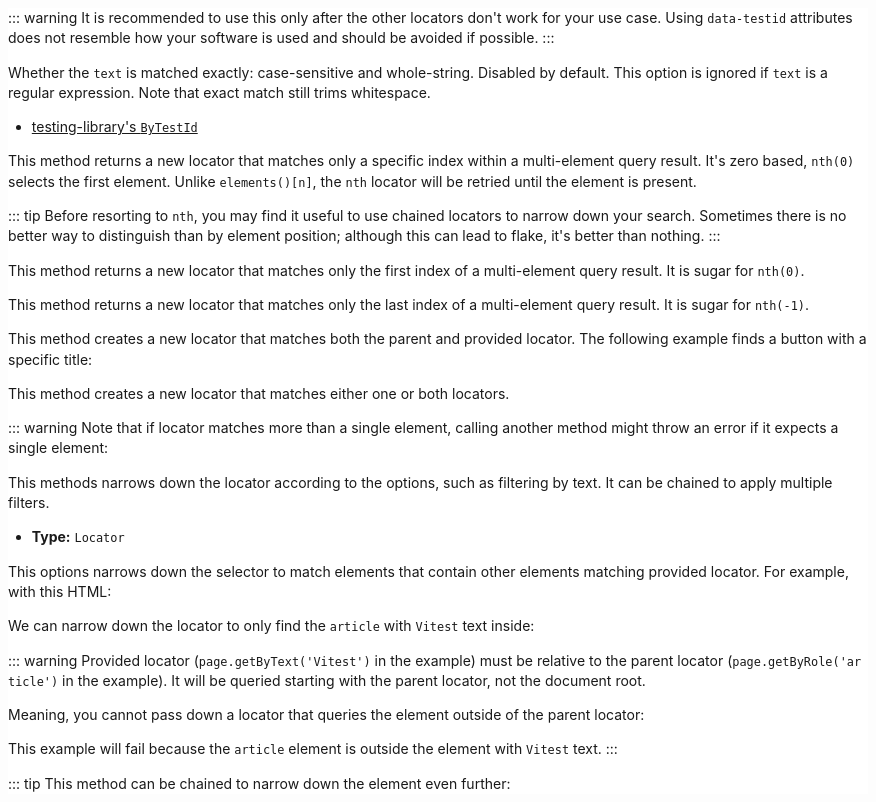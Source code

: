 ::: warning
It is recommended to use this only after the other locators don't work for your use case. Using `data-testid` attributes does not resemble how your software is used and should be avoided if possible.
:::

Whether the `text` is matched exactly: case-sensitive and whole-string. Disabled by default. This option is ignored if `text` is a regular expression. Note that exact match still trims whitespace.

* [testing-library's `ByTestId`](https://testing-library.com/docs/queries/bytestid/)

This method returns a new locator that matches only a specific index within a multi-element query result. It's zero based, `nth(0)` selects the first element. Unlike `elements()[n]`, the `nth` locator will be retried until the element is present.

::: tip
Before resorting to `nth`, you may find it useful to use chained locators to narrow down your search.
Sometimes there is no better way to distinguish than by element position; although this can lead to flake, it's better than nothing.
:::

This method returns a new locator that matches only the first index of a multi-element query result.
It is sugar for `nth(0)`.

This method returns a new locator that matches only the last index of a multi-element query result.
It is sugar for `nth(-1)`.

This method creates a new locator that matches both the parent and provided locator. The following example finds a button with a specific title:

This method creates a new locator that matches either one or both locators.

::: warning
Note that if locator matches more than a single element, calling another method might throw an error if it expects a single element:

This methods narrows down the locator according to the options, such as filtering by text. It can be chained to apply multiple filters.

* **Type:** `Locator`

This options narrows down the selector to match elements that contain other elements matching provided locator. For example, with this HTML:

We can narrow down the locator to only find the `article` with `Vitest` text inside:

::: warning
Provided locator (`page.getByText('Vitest')` in the example) must be relative to the parent locator (`page.getByRole('article')` in the example). It will be queried starting with the parent locator, not the document root.

Meaning, you cannot pass down a locator that queries the element outside of the parent locator:

This example will fail because the `article` element is outside the element with `Vitest` text.
:::

::: tip
This method can be chained to narrow down the element even further:
